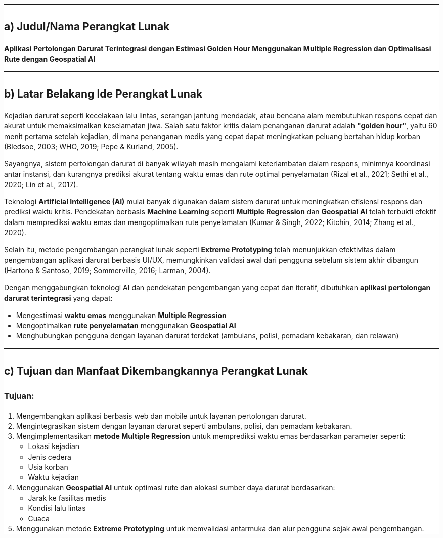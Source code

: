 ﻿
---

## **a) Judul/Nama Perangkat Lunak**  
**Aplikasi Pertolongan Darurat Terintegrasi dengan Estimasi Golden Hour Menggunakan Multiple Regression dan Optimalisasi Rute dengan Geospatial AI**

---

## **b) Latar Belakang Ide Perangkat Lunak**

Kejadian darurat seperti kecelakaan lalu lintas, serangan jantung mendadak, atau bencana alam membutuhkan respons cepat dan akurat untuk memaksimalkan keselamatan jiwa. Salah satu faktor kritis dalam penanganan darurat adalah **"golden hour"**, yaitu 60 menit pertama setelah kejadian, di mana penanganan medis yang cepat dapat meningkatkan peluang bertahan hidup korban (Bledsoe, 2003; WHO, 2019; Pepe & Kurland, 2005).

Sayangnya, sistem pertolongan darurat di banyak wilayah masih mengalami keterlambatan dalam respons, minimnya koordinasi antar instansi, dan kurangnya prediksi akurat tentang waktu emas dan rute optimal penyelamatan (Rizal et al., 2021; Sethi et al., 2020; Lin et al., 2017).

Teknologi **Artificial Intelligence (AI)** mulai banyak digunakan dalam sistem darurat untuk meningkatkan efisiensi respons dan prediksi waktu kritis. Pendekatan berbasis **Machine Learning** seperti **Multiple Regression** dan **Geospatial AI** telah terbukti efektif dalam memprediksi waktu emas dan mengoptimalkan rute penyelamatan (Kumar & Singh, 2022; Kitchin, 2014; Zhang et al., 2020).

Selain itu, metode pengembangan perangkat lunak seperti **Extreme Prototyping** telah menunjukkan efektivitas dalam pengembangan aplikasi darurat berbasis UI/UX, memungkinkan validasi awal dari pengguna sebelum sistem akhir dibangun (Hartono & Santoso, 2019; Sommerville, 2016; Larman, 2004).

Dengan menggabungkan teknologi AI dan pendekatan pengembangan yang cepat dan iteratif, dibutuhkan **aplikasi pertolongan darurat terintegrasi** yang dapat:
- Mengestimasi **waktu emas** menggunakan **Multiple Regression**
- Mengoptimalkan **rute penyelamatan** menggunakan **Geospatial AI**
- Menghubungkan pengguna dengan layanan darurat terdekat (ambulans, polisi, pemadam kebakaran, dan relawan)

---

## **c) Tujuan dan Manfaat Dikembangkannya Perangkat Lunak**

### **Tujuan:**
1. Mengembangkan aplikasi berbasis web dan mobile untuk layanan pertolongan darurat.
2. Mengintegrasikan sistem dengan layanan darurat seperti ambulans, polisi, dan pemadam kebakaran.
3. Mengimplementasikan **metode Multiple Regression** untuk memprediksi waktu emas berdasarkan parameter seperti:
   - Lokasi kejadian
   - Jenis cedera
   - Usia korban
   - Waktu kejadian
4. Menggunakan **Geospatial AI** untuk optimasi rute dan alokasi sumber daya darurat berdasarkan:
   - Jarak ke fasilitas medis
   - Kondisi lalu lintas
   - Cuaca
5. Menggunakan metode **Extreme Prototyping** untuk memvalidasi antarmuka dan alur pengguna sejak awal pengembangan.
